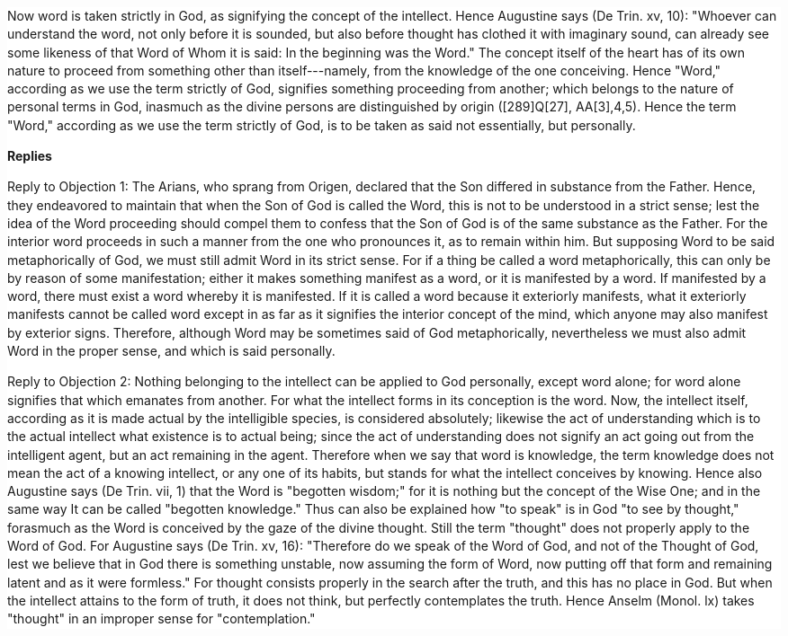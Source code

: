 Now word is taken strictly in God, as signifying the concept of the intellect. Hence Augustine says (De Trin. xv, 10): "Whoever can understand the word, not only before it is sounded, but also before thought has clothed it with imaginary sound, can already see some likeness of that Word of Whom it is said: In the beginning was the Word." The concept itself of the heart has of its own nature to proceed from something other than itself---namely, from the knowledge of the one conceiving. Hence "Word," according as we use the term strictly of God, signifies something proceeding from another; which belongs to the nature of personal terms in God, inasmuch as the divine persons are distinguished by origin ([289]Q[27], AA[3],4,5). Hence the term "Word," according as we use the term strictly of God, is to be taken as said not essentially, but personally.

**Replies**

Reply to Objection 1: The Arians, who sprang from Origen, declared that the Son differed in substance from the Father. Hence, they endeavored to maintain that when the Son of God is called the Word, this is not to be understood in a strict sense; lest the idea of the Word proceeding should compel them to confess that the Son of God is of the same substance as the Father. For the interior word proceeds in such a manner from the one who pronounces it, as to remain within him. But supposing Word to be said metaphorically of God, we must still admit Word in its strict sense. For if a thing be called a word metaphorically, this can only be by reason of some manifestation; either it makes something manifest as a word, or it is manifested by a word. If manifested by a word, there must exist a word whereby it is manifested. If it is called a word because it exteriorly manifests, what it exteriorly manifests cannot be called word except in as far as it signifies the interior concept of the mind, which anyone may also manifest by exterior signs. Therefore, although Word may be sometimes said of God metaphorically, nevertheless we must also admit Word in the proper sense, and which is said personally.

Reply to Objection 2: Nothing belonging to the intellect can be applied to God personally, except word alone; for word alone signifies that which emanates from another. For what the intellect forms in its conception is the word. Now, the intellect itself, according as it is made actual by the intelligible species, is considered absolutely; likewise the act of understanding which is to the actual intellect what existence is to actual being; since the act of understanding does not signify an act going out from the intelligent agent, but an act remaining in the agent. Therefore when we say that word is knowledge, the term knowledge does not mean the act of a knowing intellect, or any one of its habits, but stands for what the intellect conceives by knowing. Hence also Augustine says (De Trin. vii, 1) that the Word is "begotten wisdom;" for it is nothing but the concept of the Wise One; and in the same way It can be called "begotten knowledge." Thus can also be explained how "to speak" is in God "to see by thought," forasmuch as the Word is conceived by the gaze of the divine thought. Still the term "thought" does not properly apply to the Word of God. For Augustine says (De Trin. xv, 16): "Therefore do we speak of the Word of God, and not of the Thought of God, lest we believe that in God there is something unstable, now assuming the form of Word, now putting off that form and remaining latent and as it were formless." For thought consists properly in the search after the truth, and this has no place in God. But when the intellect attains to the form of truth, it does not think, but perfectly contemplates the truth. Hence Anselm (Monol. lx) takes "thought" in an improper sense for "contemplation."
